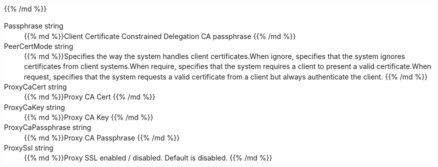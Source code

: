 {{% /md %}}</dd><dt class="property-optional"
            title="Optional">
        <span id="passphrase_csharp">
<a href="#passphrase_csharp" style="color: inherit; text-decoration: inherit;">Passphrase</a>
</span>
        <span class="property-indicator"></span>
        <span class="property-type">string</span>
    </dt>
    <dd>{{% md %}}Client Certificate Constrained Delegation CA passphrase
{{% /md %}}</dd><dt class="property-optional"
            title="Optional">
        <span id="peercertmode_csharp">
<a href="#peercertmode_csharp" style="color: inherit; text-decoration: inherit;">Peer<wbr>Cert<wbr>Mode</a>
</span>
        <span class="property-indicator"></span>
        <span class="property-type">string</span>
    </dt>
    <dd>{{% md %}}Specifies the way the system handles client certificates.When ignore, specifies that the system ignores certificates from client systems.When require, specifies that the system requires a client to present a valid certificate.When request, specifies that the system requests a valid certificate from a client but always authenticate the client.
{{% /md %}}</dd><dt class="property-optional"
            title="Optional">
        <span id="proxycacert_csharp">
<a href="#proxycacert_csharp" style="color: inherit; text-decoration: inherit;">Proxy<wbr>Ca<wbr>Cert</a>
</span>
        <span class="property-indicator"></span>
        <span class="property-type">string</span>
    </dt>
    <dd>{{% md %}}Proxy CA Cert
{{% /md %}}</dd><dt class="property-optional"
            title="Optional">
        <span id="proxycakey_csharp">
<a href="#proxycakey_csharp" style="color: inherit; text-decoration: inherit;">Proxy<wbr>Ca<wbr>Key</a>
</span>
        <span class="property-indicator"></span>
        <span class="property-type">string</span>
    </dt>
    <dd>{{% md %}}Proxy CA Key
{{% /md %}}</dd><dt class="property-optional"
            title="Optional">
        <span id="proxycapassphrase_csharp">
<a href="#proxycapassphrase_csharp" style="color: inherit; text-decoration: inherit;">Proxy<wbr>Ca<wbr>Passphrase</a>
</span>
        <span class="property-indicator"></span>
        <span class="property-type">string</span>
    </dt>
    <dd>{{% md %}}Proxy CA Passphrase
{{% /md %}}</dd><dt class="property-optional"
            title="Optional">
        <span id="proxyssl_csharp">
<a href="#proxyssl_csharp" style="color: inherit; text-decoration: inherit;">Proxy<wbr>Ssl</a>
</span>
        <span class="property-indicator"></span>
        <span class="property-type">string</span>
    </dt>
    <dd>{{% md %}}Proxy SSL enabled / disabled. Default is disabled.
{{% /md %}}</dd><dt class="property-optional"
            title="Optional">
        <span id="proxysslpassthrough_csharp">